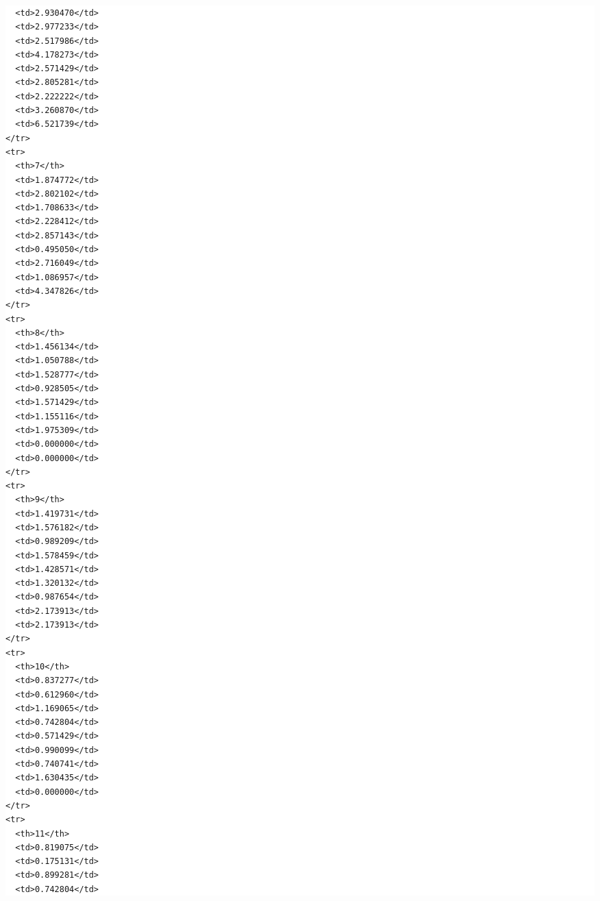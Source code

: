       <td>2.930470</td>
      <td>2.977233</td>
      <td>2.517986</td>
      <td>4.178273</td>
      <td>2.571429</td>
      <td>2.805281</td>
      <td>2.222222</td>
      <td>3.260870</td>
      <td>6.521739</td>
    </tr>
    <tr>
      <th>7</th>
      <td>1.874772</td>
      <td>2.802102</td>
      <td>1.708633</td>
      <td>2.228412</td>
      <td>2.857143</td>
      <td>0.495050</td>
      <td>2.716049</td>
      <td>1.086957</td>
      <td>4.347826</td>
    </tr>
    <tr>
      <th>8</th>
      <td>1.456134</td>
      <td>1.050788</td>
      <td>1.528777</td>
      <td>0.928505</td>
      <td>1.571429</td>
      <td>1.155116</td>
      <td>1.975309</td>
      <td>0.000000</td>
      <td>0.000000</td>
    </tr>
    <tr>
      <th>9</th>
      <td>1.419731</td>
      <td>1.576182</td>
      <td>0.989209</td>
      <td>1.578459</td>
      <td>1.428571</td>
      <td>1.320132</td>
      <td>0.987654</td>
      <td>2.173913</td>
      <td>2.173913</td>
    </tr>
    <tr>
      <th>10</th>
      <td>0.837277</td>
      <td>0.612960</td>
      <td>1.169065</td>
      <td>0.742804</td>
      <td>0.571429</td>
      <td>0.990099</td>
      <td>0.740741</td>
      <td>1.630435</td>
      <td>0.000000</td>
    </tr>
    <tr>
      <th>11</th>
      <td>0.819075</td>
      <td>0.175131</td>
      <td>0.899281</td>
      <td>0.742804</td>